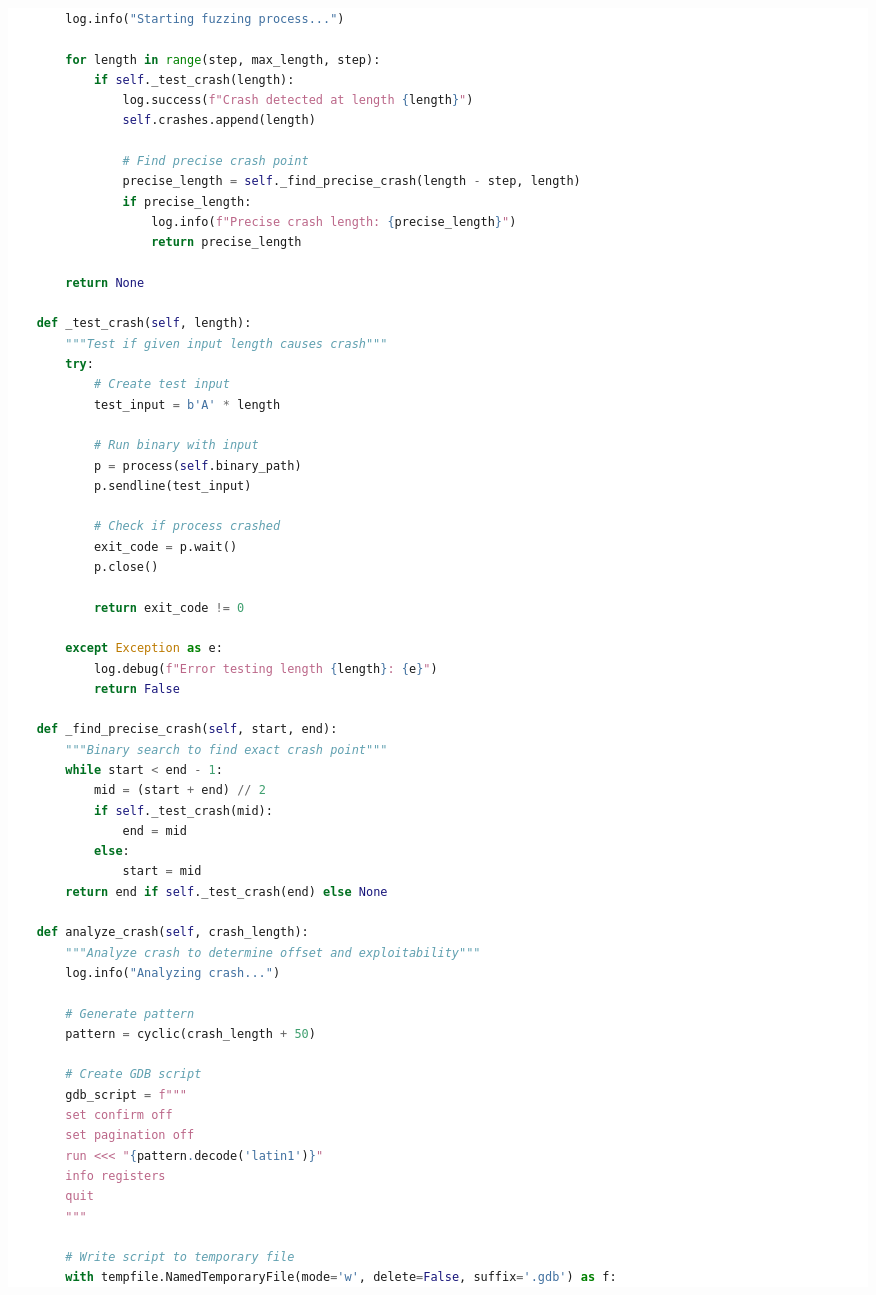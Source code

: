 ```python
        log.info("Starting fuzzing process...")
        
        for length in range(step, max_length, step):
            if self._test_crash(length):
                log.success(f"Crash detected at length {length}")
                self.crashes.append(length)
                
                # Find precise crash point
                precise_length = self._find_precise_crash(length - step, length)
                if precise_length:
                    log.info(f"Precise crash length: {precise_length}")
                    return precise_length
        
        return None
    
    def _test_crash(self, length):
        """Test if given input length causes crash"""
        try:
            # Create test input
            test_input = b'A' * length
            
            # Run binary with input
            p = process(self.binary_path)
            p.sendline(test_input)
            
            # Check if process crashed
            exit_code = p.wait()
            p.close()
            
            return exit_code != 0
            
        except Exception as e:
            log.debug(f"Error testing length {length}: {e}")
            return False
    
    def _find_precise_crash(self, start, end):
        """Binary search to find exact crash point"""
        while start < end - 1:
            mid = (start + end) // 2
            if self._test_crash(mid):
                end = mid
            else:
                start = mid
        return end if self._test_crash(end) else None
    
    def analyze_crash(self, crash_length):
        """Analyze crash to determine offset and exploitability"""
        log.info("Analyzing crash...")
        
        # Generate pattern
        pattern = cyclic(crash_length + 50)
        
        # Create GDB script
        gdb_script = f"""
        set confirm off
        set pagination off
        run <<< "{pattern.decode('latin1')}"
        info registers
        quit
        """
        
        # Write script to temporary file
        with tempfile.NamedTemporaryFile(mode='w', delete=False, suffix='.gdb') as f:
```
